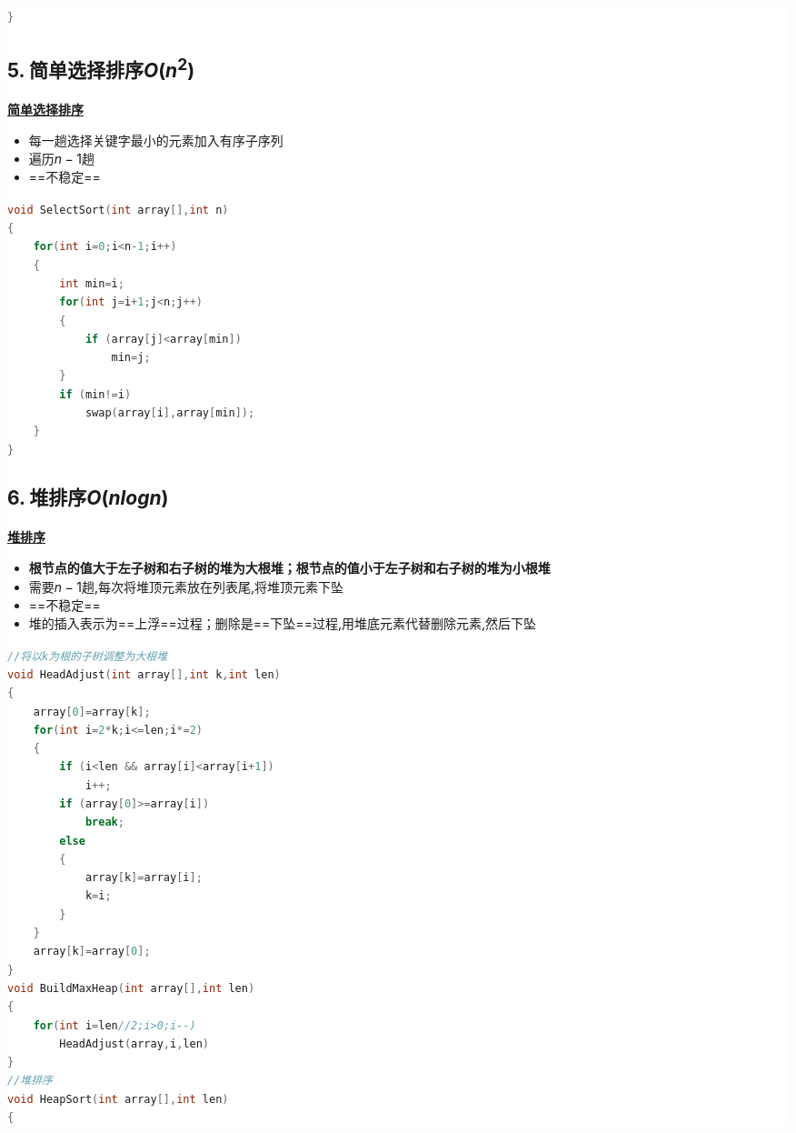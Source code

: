 ```c
}
```

## 5. 简单选择排序$O(n^2)$

[**简单选择排序**](https://www.runoob.com/w3cnote/selection-sort.html)

- 每一趟选择关键字最小的元素加入有序子序列
- 遍历$n-1$趟
- ==不稳定==

```c
void SelectSort(int array[],int n)
{
    for(int i=0;i<n-1;i++)
    {
        int min=i;
        for(int j=i+1;j<n;j++)
        {
            if (array[j]<array[min])
                min=j;
        }
        if (min!=i)
            swap(array[i],array[min]);
    }
}
```



## 6. 堆排序$O(nlogn)$

[**堆排序**](https://www.runoob.com/w3cnote/heap-sort.html)

- **根节点的值大于左子树和右子树的堆为大根堆；根节点的值小于左子树和右子树的堆为小根堆**
- 需要$n-1$趟,每次将堆顶元素放在列表尾,将堆顶元素下坠
- ==不稳定==
- 堆的插入表示为==上浮==过程；删除是==下坠==过程,用堆底元素代替删除元素,然后下坠

```c
//将以k为根的子树调整为大根堆
void HeadAdjust(int array[],int k,int len)
{
    array[0]=array[k];
    for(int i=2*k;i<=len;i*=2)
    {
        if (i<len && array[i]<array[i+1])
            i++;
        if (array[0]>=array[i])
            break;
        else
        {
            array[k]=array[i];
            k=i;
        }
    }
    array[k]=array[0];
}
void BuildMaxHeap(int array[],int len)
{
    for(int i=len//2;i>0;i--)
        HeadAdjust(array,i,len)
}
//堆排序
void HeapSort(int array[],int len)
{
```